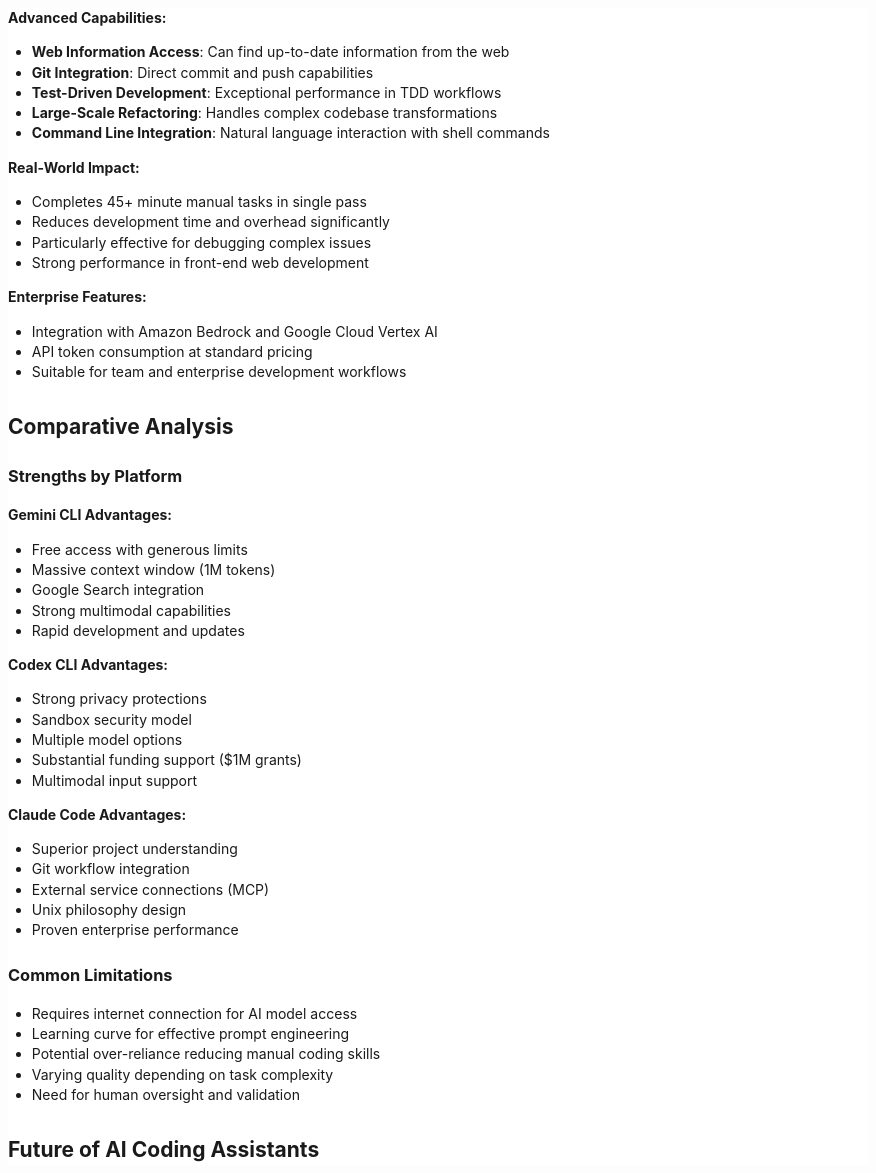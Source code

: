**Advanced Capabilities:**
- **Web Information Access**: Can find up-to-date information from the web
- **Git Integration**: Direct commit and push capabilities
- **Test-Driven Development**: Exceptional performance in TDD workflows
- **Large-Scale Refactoring**: Handles complex codebase transformations
- **Command Line Integration**: Natural language interaction with shell commands

**Real-World Impact:**
- Completes 45+ minute manual tasks in single pass
- Reduces development time and overhead significantly
- Particularly effective for debugging complex issues
- Strong performance in front-end web development

**Enterprise Features:**
- Integration with Amazon Bedrock and Google Cloud Vertex AI
- API token consumption at standard pricing
- Suitable for team and enterprise development workflows

## Comparative Analysis

### Strengths by Platform

**Gemini CLI Advantages:**
- Free access with generous limits
- Massive context window (1M tokens)
- Google Search integration
- Strong multimodal capabilities
- Rapid development and updates

**Codex CLI Advantages:**
- Strong privacy protections
- Sandbox security model
- Multiple model options
- Substantial funding support ($1M grants)
- Multimodal input support

**Claude Code Advantages:**
- Superior project understanding
- Git workflow integration
- External service connections (MCP)
- Unix philosophy design
- Proven enterprise performance

### Common Limitations
- Requires internet connection for AI model access
- Learning curve for effective prompt engineering
- Potential over-reliance reducing manual coding skills
- Varying quality depending on task complexity
- Need for human oversight and validation

## Future of AI Coding Assistants

